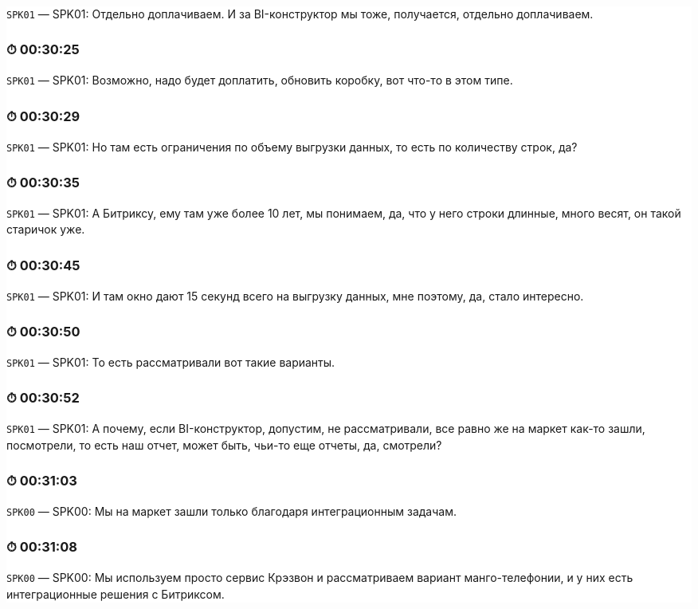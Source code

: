`SPK01` — SPK01:  Отдельно доплачиваем. И за BI-конструктор мы тоже, получается, отдельно доплачиваем.

<a id="tc003025"></a>

### ⏱ 00:30:25

`SPK01` — SPK01:  Возможно, надо будет доплатить, обновить коробку, вот что-то в этом типе.

<a id="tc003029"></a>

### ⏱ 00:30:29

`SPK01` — SPK01:  Но там есть ограничения по объему выгрузки данных, то есть по количеству строк, да?

<a id="tc003035"></a>

### ⏱ 00:30:35

`SPK01` — SPK01:  А Битриксу, ему там уже более 10 лет, мы понимаем, да, что у него строки длинные, много весят, он такой старичок уже.

<a id="tc003045"></a>

### ⏱ 00:30:45

`SPK01` — SPK01:  И там окно дают 15 секунд всего на выгрузку данных, мне поэтому, да, стало интересно.

<a id="tc003050"></a>

### ⏱ 00:30:50

`SPK01` — SPK01:  То есть рассматривали вот такие варианты.

<a id="tc003052"></a>

### ⏱ 00:30:52

`SPK01` — SPK01:  А почему, если BI-конструктор, допустим, не рассматривали, все равно же на маркет как-то зашли, посмотрели, то есть наш отчет, может быть, чьи-то еще отчеты, да, смотрели?

<a id="tc003103"></a>

### ⏱ 00:31:03

`SPK00` — SPK00:  Мы на маркет зашли только благодаря интеграционным задачам.

<a id="tc003108"></a>

### ⏱ 00:31:08

`SPK00` — SPK00:  Мы используем просто сервис Крэзвон и рассматриваем вариант манго-телефонии, и у них есть интеграционные решения с Битриксом.

<a id="tc003120"></a>
